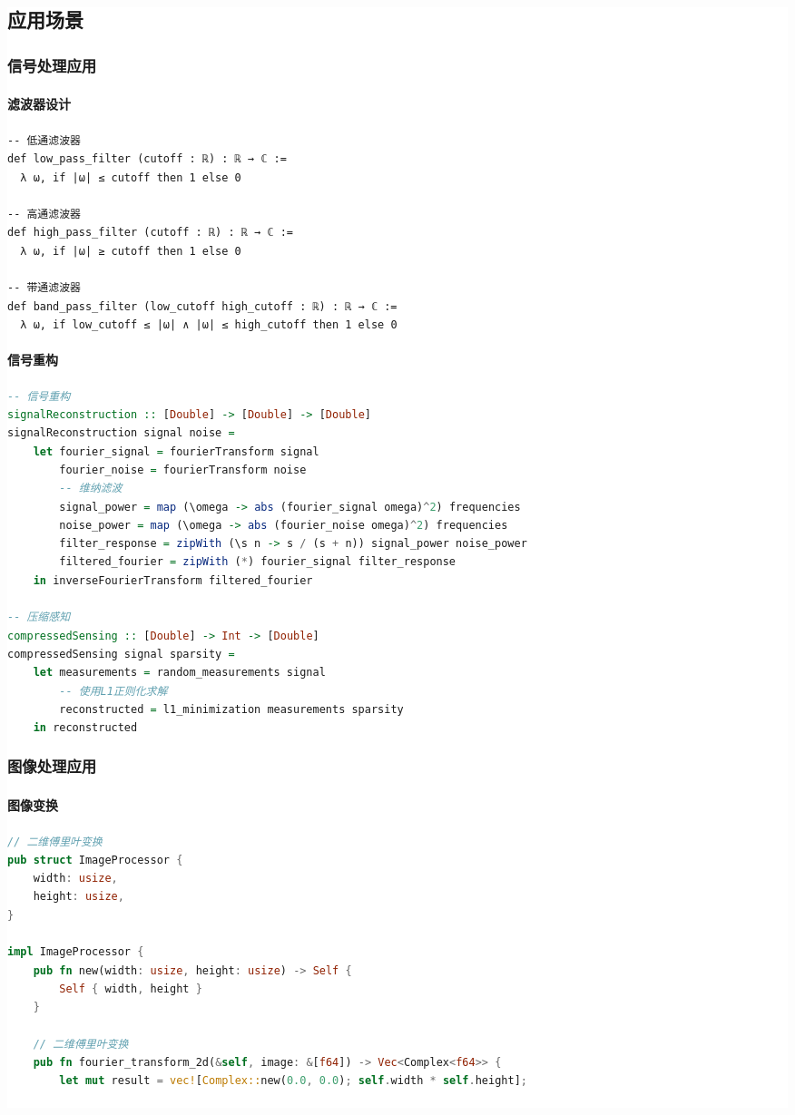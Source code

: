 ## 应用场景

### 信号处理应用

#### 滤波器设计

```lean
-- 低通滤波器
def low_pass_filter (cutoff : ℝ) : ℝ → ℂ :=
  λ ω, if |ω| ≤ cutoff then 1 else 0

-- 高通滤波器
def high_pass_filter (cutoff : ℝ) : ℝ → ℂ :=
  λ ω, if |ω| ≥ cutoff then 1 else 0

-- 带通滤波器
def band_pass_filter (low_cutoff high_cutoff : ℝ) : ℝ → ℂ :=
  λ ω, if low_cutoff ≤ |ω| ∧ |ω| ≤ high_cutoff then 1 else 0
```

#### 信号重构

```haskell
-- 信号重构
signalReconstruction :: [Double] -> [Double] -> [Double]
signalReconstruction signal noise = 
    let fourier_signal = fourierTransform signal
        fourier_noise = fourierTransform noise
        -- 维纳滤波
        signal_power = map (\omega -> abs (fourier_signal omega)^2) frequencies
        noise_power = map (\omega -> abs (fourier_noise omega)^2) frequencies
        filter_response = zipWith (\s n -> s / (s + n)) signal_power noise_power
        filtered_fourier = zipWith (*) fourier_signal filter_response
    in inverseFourierTransform filtered_fourier

-- 压缩感知
compressedSensing :: [Double] -> Int -> [Double]
compressedSensing signal sparsity = 
    let measurements = random_measurements signal
        -- 使用L1正则化求解
        reconstructed = l1_minimization measurements sparsity
    in reconstructed
```

### 图像处理应用

#### 图像变换

```rust
// 二维傅里叶变换
pub struct ImageProcessor {
    width: usize,
    height: usize,
}

impl ImageProcessor {
    pub fn new(width: usize, height: usize) -> Self {
        Self { width, height }
    }
    
    // 二维傅里叶变换
    pub fn fourier_transform_2d(&self, image: &[f64]) -> Vec<Complex<f64>> {
        let mut result = vec![Complex::new(0.0, 0.0); self.width * self.height];
        
```